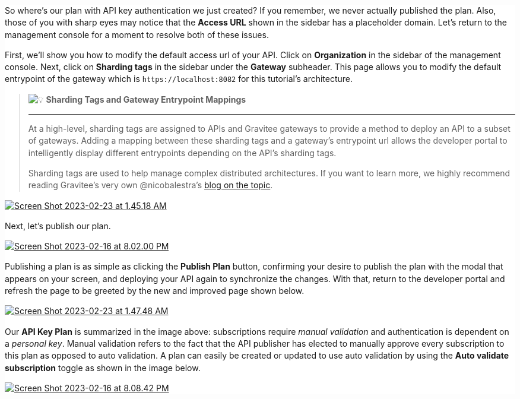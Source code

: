 So where’s our plan with API key authentication we just created? If you remember, we never actually published the plan. Also, those of you with sharp eyes may notice that the **Access URL** shown in the sidebar has a placeholder domain. Let’s return to the management console for a moment to resolve both of these issues.

First, we’ll show you how to modify the default access url of your API. Click on **Organization** in the sidebar of the management console. Next, click on **Sharding tags** in the sidebar under the **Gateway** subheader. This page allows you to modify the default entrypoint of the gateway which is `https://localhost:8082` for this tutorial’s architecture.

> ![:bulb:](https://emoji.discourse-cdn.com/twitter/bulb.png?v=12) **Sharding Tags and Gateway Entrypoint Mappings**
>
> ***
>
> At a high-level, sharding tags are assigned to APIs and Gravitee gateways to provide a method to deploy an API to a subset of gateways. Adding a mapping between these sharding tags and a gateway’s entrypoint url allows the developer portal to intelligently display different entrypoints depending on the API’s sharding tags.
>
> Sharding tags are used to help manage complex distributed architectures. If you want to learn more, we highly recommend reading Gravitee’s very own @nicobalestra’s [blog on the topic](https://www.gravitee.io/blog/manage-complex-environments-sharding-tags).

[![Screen Shot 2023-02-23 at 1.45.18 AM](https://europe1.discourse-cdn.com/business20/uploads/graviteeforum/optimized/2X/8/8d8cf9a2ba0a7827d0069e7c08fe168982936911\_2\_690x312.png)](https://europe1.discourse-cdn.com/business20/uploads/graviteeforum/original/2X/8/8d8cf9a2ba0a7827d0069e7c08fe168982936911.png)

Next, let’s publish our plan.

[![Screen Shot 2023-02-16 at 8.02.00 PM](https://europe1.discourse-cdn.com/business20/uploads/graviteeforum/optimized/2X/7/770659411800cefac6dd0eea8374be2dc06c55ee\_2\_690x311.png)](https://europe1.discourse-cdn.com/business20/uploads/graviteeforum/original/2X/7/770659411800cefac6dd0eea8374be2dc06c55ee.png)

Publishing a plan is as simple as clicking the **Publish Plan** button, confirming your desire to publish the plan with the modal that appears on your screen, and deploying your API again to synchronize the changes. With that, return to the developer portal and refresh the page to be greeted by the new and improved page shown below.

[![Screen Shot 2023-02-23 at 1.47.48 AM](https://europe1.discourse-cdn.com/business20/uploads/graviteeforum/optimized/2X/3/3d7ff98275f65dc11d888385427539fa9d31355e\_2\_690x312.png)](https://europe1.discourse-cdn.com/business20/uploads/graviteeforum/original/2X/3/3d7ff98275f65dc11d888385427539fa9d31355e.png)

Our **API Key Plan** is summarized in the image above: subscriptions require _manual validation_ and authentication is dependent on a _personal key_. Manual validation refers to the fact that the API publisher has elected to manually approve every subscription to this plan as opposed to auto validation. A plan can easily be created or updated to use auto validation by using the **Auto validate subscription** toggle as shown in the image below.

[![Screen Shot 2023-02-16 at 8.08.42 PM](https://europe1.discourse-cdn.com/business20/uploads/graviteeforum/optimized/2X/a/aa13b67ac923431c0248a972eb739bd23eb769c6\_2\_690x311.png)](https://europe1.discourse-cdn.com/business20/uploads/graviteeforum/original/2X/a/aa13b67ac923431c0248a972eb739bd23eb769c6.png)
